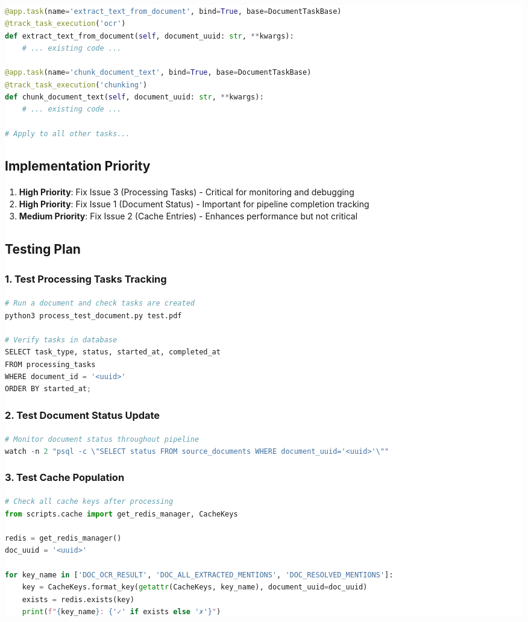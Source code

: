 ```python
@app.task(name='extract_text_from_document', bind=True, base=DocumentTaskBase)
@track_task_execution('ocr')
def extract_text_from_document(self, document_uuid: str, **kwargs):
    # ... existing code ...

@app.task(name='chunk_document_text', bind=True, base=DocumentTaskBase)
@track_task_execution('chunking')
def chunk_document_text(self, document_uuid: str, **kwargs):
    # ... existing code ...

# Apply to all other tasks...
```

## Implementation Priority

1. **High Priority**: Fix Issue 3 (Processing Tasks) - Critical for monitoring and debugging
2. **High Priority**: Fix Issue 1 (Document Status) - Important for pipeline completion tracking
3. **Medium Priority**: Fix Issue 2 (Cache Entries) - Enhances performance but not critical

## Testing Plan

### 1. Test Processing Tasks Tracking
```python
# Run a document and check tasks are created
python3 process_test_document.py test.pdf

# Verify tasks in database
SELECT task_type, status, started_at, completed_at 
FROM processing_tasks 
WHERE document_id = '<uuid>' 
ORDER BY started_at;
```

### 2. Test Document Status Update
```python
# Monitor document status throughout pipeline
watch -n 2 "psql -c \"SELECT status FROM source_documents WHERE document_uuid='<uuid>'\""
```

### 3. Test Cache Population
```python
# Check all cache keys after processing
from scripts.cache import get_redis_manager, CacheKeys

redis = get_redis_manager()
doc_uuid = '<uuid>'

for key_name in ['DOC_OCR_RESULT', 'DOC_ALL_EXTRACTED_MENTIONS', 'DOC_RESOLVED_MENTIONS']:
    key = CacheKeys.format_key(getattr(CacheKeys, key_name), document_uuid=doc_uuid)
    exists = redis.exists(key)
    print(f"{key_name}: {'✓' if exists else '✗'}")
```
